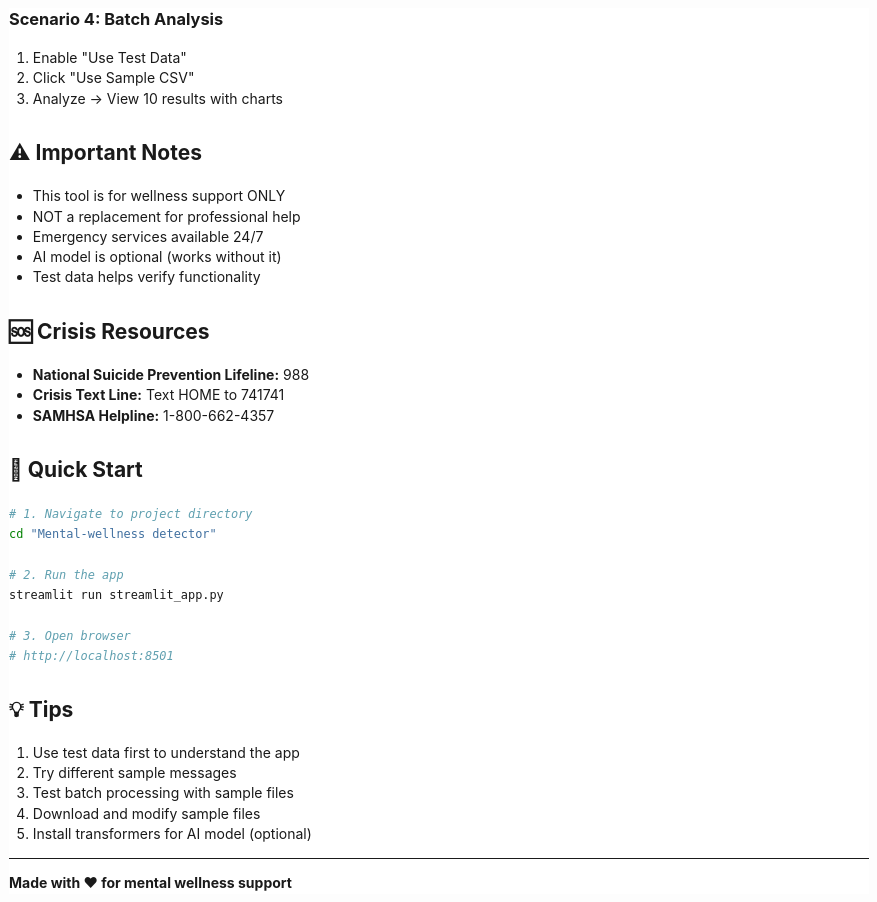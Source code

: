 ### Scenario 4: Batch Analysis
1. Enable "Use Test Data"
2. Click "Use Sample CSV"
3. Analyze → View 10 results with charts

## ⚠️ Important Notes

- This tool is for wellness support ONLY
- NOT a replacement for professional help
- Emergency services available 24/7
- AI model is optional (works without it)
- Test data helps verify functionality

## 🆘 Crisis Resources

- **National Suicide Prevention Lifeline:** 988
- **Crisis Text Line:** Text HOME to 741741
- **SAMHSA Helpline:** 1-800-662-4357

## 🚀 Quick Start

```bash
# 1. Navigate to project directory
cd "Mental-wellness detector"

# 2. Run the app
streamlit run streamlit_app.py

# 3. Open browser
# http://localhost:8501
```

## 💡 Tips

1. Use test data first to understand the app
2. Try different sample messages
3. Test batch processing with sample files
4. Download and modify sample files
5. Install transformers for AI model (optional)

---

**Made with ❤️ for mental wellness support**
